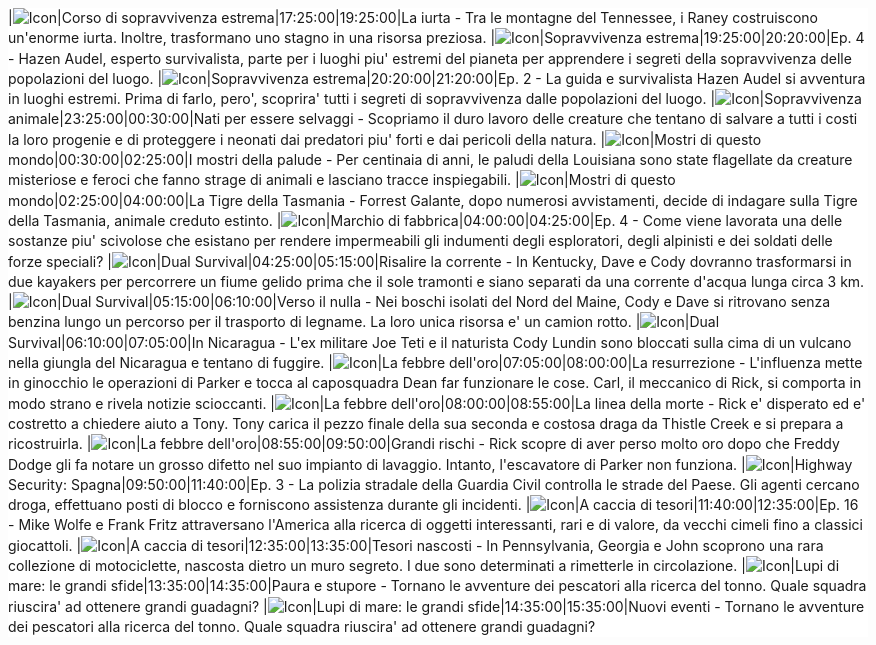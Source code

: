 |![Icon](https://guidatv.sky.it/uuid/intrattenimento_cover_oiOcEGjG-.png)|Corso di sopravvivenza estrema|17:25:00|19:25:00|La iurta - Tra le montagne del Tennessee, i Raney costruiscono un&#039;enorme iurta. Inoltre, trasformano uno stagno in una risorsa preziosa.
|![Icon](https://guidatv.sky.it/uuid/intrattenimento_cover_oiOcEGjG-.png)|Sopravvivenza estrema|19:25:00|20:20:00|Ep. 4 - Hazen Audel, esperto survivalista, parte per i luoghi piu&#039; estremi del pianeta per apprendere i segreti della sopravvivenza delle popolazioni del luogo.
|![Icon](https://guidatv.sky.it/uuid/intrattenimento_cover_oiOcEGjG-.png)|Sopravvivenza estrema|20:20:00|21:20:00|Ep. 2 - La guida e survivalista Hazen Audel si avventura in luoghi estremi. Prima di farlo, pero&#039;, scoprira&#039; tutti i segreti di sopravvivenza dalle popolazioni del luogo.
|![Icon](https://guidatv.sky.it/uuid/intrattenimento_cover_oiOcEGjG-.png)|Sopravvivenza animale|23:25:00|00:30:00|Nati per essere selvaggi - Scopriamo il duro lavoro delle creature che tentano di salvare a tutti i costi la loro progenie e di proteggere i neonati dai predatori piu&#039; forti e dai pericoli della natura.
|![Icon](https://guidatv.sky.it/uuid/intrattenimento_cover_oiOcEGjG-.png)|Mostri di questo mondo|00:30:00|02:25:00|I mostri della palude - Per centinaia di anni, le paludi della Louisiana sono state flagellate da creature misteriose e feroci che fanno strage di animali e lasciano tracce inspiegabili.
|![Icon](https://guidatv.sky.it/uuid/intrattenimento_cover_oiOcEGjG-.png)|Mostri di questo mondo|02:25:00|04:00:00|La Tigre della Tasmania - Forrest Galante, dopo numerosi avvistamenti, decide di indagare sulla Tigre della Tasmania, animale creduto estinto.
|![Icon](https://guidatv.sky.it/uuid/intrattenimento_cover_oiOcEGjG-.png)|Marchio di fabbrica|04:00:00|04:25:00|Ep. 4 - Come viene lavorata una delle sostanze piu&#039; scivolose che esistano per rendere impermeabili gli indumenti degli esploratori, degli alpinisti e dei soldati delle forze speciali?
|![Icon](https://guidatv.sky.it/uuid/0357aaad-4f95-47d2-a77c-583e7ed65c9f/cover?md5ChecksumParam=f40d8cf4195fe227967431ae19b946bc)|Dual Survival|04:25:00|05:15:00|Risalire la corrente - In Kentucky, Dave e Cody dovranno trasformarsi in due kayakers per percorrere un fiume gelido prima che il sole tramonti e siano separati da una corrente d&#039;acqua lunga circa 3 km.
|![Icon](https://guidatv.sky.it/uuid/0357aaad-4f95-47d2-a77c-583e7ed65c9f/cover?md5ChecksumParam=f40d8cf4195fe227967431ae19b946bc)|Dual Survival|05:15:00|06:10:00|Verso il nulla - Nei boschi isolati del Nord del Maine, Cody e Dave si ritrovano senza benzina lungo un percorso per il trasporto di legname. La loro unica risorsa e&#039; un camion rotto.
|![Icon](https://guidatv.sky.it/uuid/0f5b5473-a5f1-4aca-941f-b5b98eae8f5b/cover?md5ChecksumParam=785fa33ff7a1adf17edf2ceb32743013)|Dual Survival|06:10:00|07:05:00|In Nicaragua - L&#039;ex militare Joe Teti e il naturista Cody Lundin sono bloccati sulla cima di un vulcano nella giungla del Nicaragua e tentano di fuggire.
|![Icon](https://guidatv.sky.it/uuid/0728421d-3b07-4eda-aaa6-9ab79b6ca322/cover?md5ChecksumParam=06e8f6bd008ab80e6fc614326ae26a4c)|La febbre dell&#039;oro|07:05:00|08:00:00|La resurrezione - L&#039;influenza mette in ginocchio le operazioni di Parker e tocca al caposquadra Dean far funzionare le cose. Carl, il meccanico di Rick, si comporta in modo strano e rivela notizie scioccanti.
|![Icon](https://guidatv.sky.it/uuid/0728421d-3b07-4eda-aaa6-9ab79b6ca322/cover?md5ChecksumParam=06e8f6bd008ab80e6fc614326ae26a4c)|La febbre dell&#039;oro|08:00:00|08:55:00|La linea della morte - Rick e&#039; disperato ed e&#039; costretto a chiedere aiuto a Tony. Tony carica il pezzo finale della sua seconda e costosa draga da Thistle Creek e si prepara a ricostruirla.
|![Icon](https://guidatv.sky.it/uuid/0728421d-3b07-4eda-aaa6-9ab79b6ca322/cover?md5ChecksumParam=06e8f6bd008ab80e6fc614326ae26a4c)|La febbre dell&#039;oro|08:55:00|09:50:00|Grandi rischi - Rick scopre di aver perso molto oro dopo che Freddy Dodge gli fa notare un grosso difetto nel suo impianto di lavaggio. Intanto, l&#039;escavatore di Parker non funziona.
|![Icon](https://guidatv.sky.it/uuid/intrattenimento_cover_oiOcEGjG-.png)|Highway Security: Spagna|09:50:00|11:40:00|Ep. 3 - La polizia stradale della Guardia Civil controlla le strade del Paese. Gli agenti cercano droga, effettuano posti di blocco e forniscono assistenza durante gli incidenti.
|![Icon](https://guidatv.sky.it/uuid/intrattenimento_cover_oiOcEGjG-.png)|A caccia di tesori|11:40:00|12:35:00|Ep. 16 - Mike Wolfe e Frank Fritz attraversano l&#039;America alla ricerca di oggetti interessanti, rari e di valore, da vecchi cimeli fino a classici giocattoli.
|![Icon](https://guidatv.sky.it/uuid/01b68b52-afe2-4e25-a1c4-d208cd6aefa0/cover?md5ChecksumParam=0eb231c826571dd009cb222459cc6f39)|A caccia di tesori|12:35:00|13:35:00|Tesori nascosti - In Pennsylvania, Georgia e John scoprono una rara collezione di motociclette, nascosta dietro un muro segreto. I due sono determinati a rimetterle in circolazione.
|![Icon](https://guidatv.sky.it/uuid/044049b5-5a7f-4a5b-a610-f6cc775a165f/cover?md5ChecksumParam=22c2a37c51021e7670dadf27baf55d6f)|Lupi di mare: le grandi sfide|13:35:00|14:35:00|Paura e stupore - Tornano le avventure dei pescatori alla ricerca del tonno. Quale squadra riuscira&#039; ad ottenere grandi guadagni?
|![Icon](https://guidatv.sky.it/uuid/044049b5-5a7f-4a5b-a610-f6cc775a165f/cover?md5ChecksumParam=22c2a37c51021e7670dadf27baf55d6f)|Lupi di mare: le grandi sfide|14:35:00|15:35:00|Nuovi eventi - Tornano le avventure dei pescatori alla ricerca del tonno. Quale squadra riuscira&#039; ad ottenere grandi guadagni?